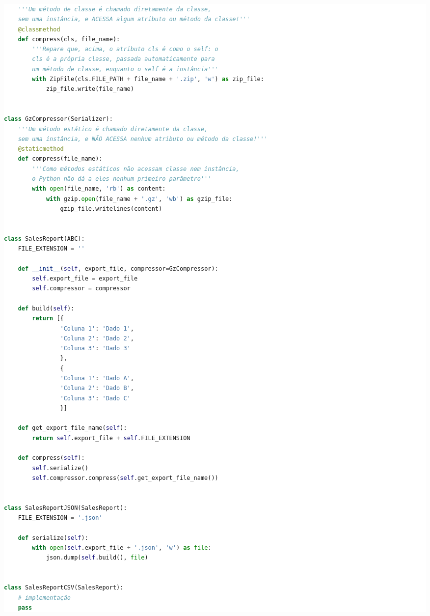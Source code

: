 ```Python
    '''Um método de classe é chamado diretamente da classe,
    sem uma instância, e ACESSA algum atributo ou método da classe!'''
    @classmethod
    def compress(cls, file_name):
        '''Repare que, acima, o atributo cls é como o self: o
        cls é a própria classe, passada automaticamente para
        um método de classe, enquanto o self é a instância'''
        with ZipFile(cls.FILE_PATH + file_name + '.zip', 'w') as zip_file:
            zip_file.write(file_name)


class GzCompressor(Serializer):
    '''Um método estático é chamado diretamente da classe,
    sem uma instância, e NÃO ACESSA nenhum atributo ou método da classe!'''
    @staticmethod
    def compress(file_name):
        '''Como métodos estáticos não acessam classe nem instância,
        o Python não dá a eles nenhum primeiro parâmetro'''
        with open(file_name, 'rb') as content:
            with gzip.open(file_name + '.gz', 'wb') as gzip_file:
                gzip_file.writelines(content)


class SalesReport(ABC):
    FILE_EXTENSION = ''

    def __init__(self, export_file, compressor=GzCompressor):
        self.export_file = export_file
        self.compressor = compressor

    def build(self):
        return [{
                'Coluna 1': 'Dado 1',
                'Coluna 2': 'Dado 2',
                'Coluna 3': 'Dado 3'
                },
                {
                'Coluna 1': 'Dado A',
                'Coluna 2': 'Dado B',
                'Coluna 3': 'Dado C'
                }]

    def get_export_file_name(self):
        return self.export_file + self.FILE_EXTENSION

    def compress(self):
        self.serialize()
        self.compressor.compress(self.get_export_file_name())


class SalesReportJSON(SalesReport):
    FILE_EXTENSION = '.json'

    def serialize(self):
        with open(self.export_file + '.json', 'w') as file:
            json.dump(self.build(), file)


class SalesReportCSV(SalesReport):
    # implementação
    pass


```